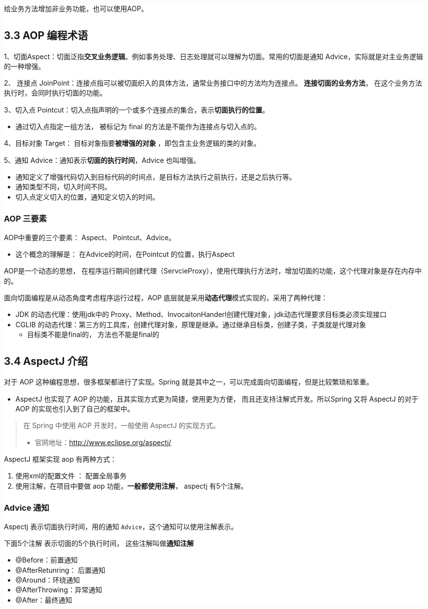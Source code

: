 给业务方法增加非业务功能，也可以使用AOP。

## 3.3 AOP 编程术语

1、切面Aspect：切面泛指**交叉业务逻辑**。例如事务处理、日志处理就可以理解为切面。常用的切面是通知 Advice，实际就是对主业务逻辑的一种增强。

2、 连接点 JoinPoint：连接点指可以被切面织入的具体方法，通常业务接口中的方法均为连接点。 **连接切面的业务方法**， 在这个业务方法执行时，会同时执行切面的功能。

3、切入点 Pointcut：切入点指声明的一个或多个连接点的集合，表示**切面执行的位置**。

- 通过切入点指定一组方法， 被标记为 final 的方法是不能作为连接点与切入点的。

4、目标对象 Target： 目标对象指要**被增强的对象** ，即包含主业务逻辑的类的对象。

5、通知 Advice：通知表示**切面的执行时间**，Advice 也叫增强。

- 通知定义了增强代码切入到目标代码的时间点，是目标方法执行之前执行，还是之后执行等。
- 通知类型不同，切入时间不同。
- 切入点定义切入的位置，通知定义切入的时间。

### AOP 三要素

AOP中重要的三个要素： Aspect、 Pointcut、Advice。

- 这个概念的理解是： 在Advice的时间，在Pointcut 的位置，执行Aspect

AOP是一个动态的思想， 在程序运行期间创建代理（ServcieProxy），使用代理执行方法时，增加切面的功能，这个代理对象是存在内存中的。

面向切面编程是从动态角度考虑程序运行过程，AOP 底层就是采用**动态代理**模式实现的，采用了两种代理：

- JDK 的动态代理：使用jdk中的 Proxy、Method、InvocaitonHanderl创建代理对象，jdk动态代理要求目标类必须实现接口
- CGLIB 的动态代理：第三方的工具库，创建代理对象，原理是继承。通过继承目标类，创建子类，子类就是代理对象
  - 目标类不能是final的， 方法也不能是final的



## 3.4 AspectJ 介绍

对于 AOP 这种编程思想，很多框架都进行了实现。Spring 就是其中之一，可以完成面向切面编程，但是比较繁琐和笨重。

- AspectJ 也实现了 AOP 的功能，且其实现方式更为简捷，使用更为方便， 而且还支持注解式开发。所以Spring 又将 AspectJ 的对于 AOP 的实现也引入到了自己的框架中。

> 在 Spring 中使用 AOP 开发时，一般使用 AspectJ 的实现方式。
>
> - 官网地址：http://www.eclipse.org/aspectj/



AspectJ 框架实现 aop 有两种方式：

1. 使用xml的配置文件 ： 配置全局事务
2. 使用注解，在项目中要做 aop 功能，**一般都使用注解**， aspectj 有5个注解。

### Advice 通知

Aspectj 表示切面执行时间，用的通知 `Advice`，这个通知可以使用注解表示。

下面5个注解 表示切面的5个执行时间， 这些注解叫做**通知注解**

- @Before：前置通知
- @AfterRetunring： 后置通知
- @Around：环绕通知
- @AfterThrowing：异常通知
- @After：最终通知
